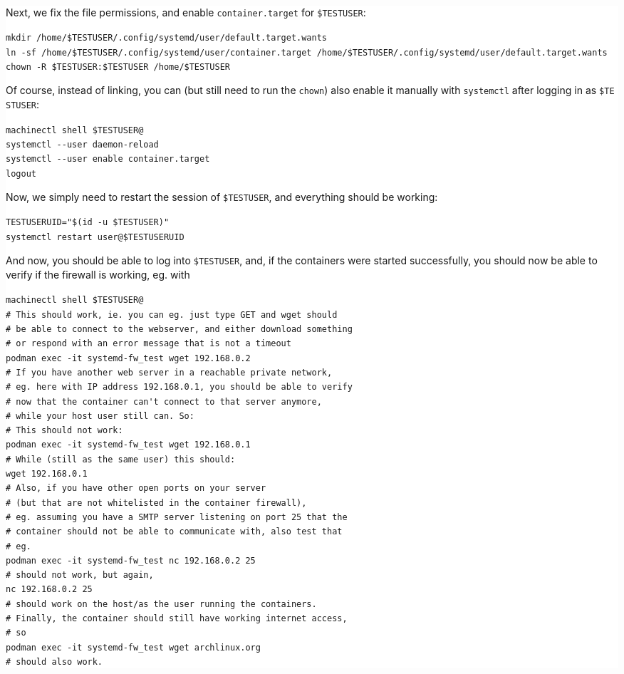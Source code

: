 Next, we fix the file permissions, and enable ```container.target``` for
```$TESTUSER```:

```Shell
mkdir /home/$TESTUSER/.config/systemd/user/default.target.wants
ln -sf /home/$TESTUSER/.config/systemd/user/container.target /home/$TESTUSER/.config/systemd/user/default.target.wants
chown -R $TESTUSER:$TESTUSER /home/$TESTUSER
```

Of course, instead of linking, you can (but still need to run the ```chown```)
also enable it manually with ```systemctl``` after logging in as
```$TESTUSER```:

```Shell
machinectl shell $TESTUSER@
systemctl --user daemon-reload
systemctl --user enable container.target
logout
```

Now, we simply need to restart the session of ```$TESTUSER```, and everything
should be working:

```Shell
TESTUSERUID="$(id -u $TESTUSER)"
systemctl restart user@$TESTUSERUID
```

And now, you should be able to log into ```$TESTUSER```, and, if the containers
were started successfully, you should now be able to verify if the firewall is
working, eg. with

```Shell
machinectl shell $TESTUSER@
# This should work, ie. you can eg. just type GET and wget should
# be able to connect to the webserver, and either download something
# or respond with an error message that is not a timeout
podman exec -it systemd-fw_test wget 192.168.0.2
# If you have another web server in a reachable private network,
# eg. here with IP address 192.168.0.1, you should be able to verify
# now that the container can't connect to that server anymore,
# while your host user still can. So:
# This should not work:
podman exec -it systemd-fw_test wget 192.168.0.1
# While (still as the same user) this should:
wget 192.168.0.1
# Also, if you have other open ports on your server
# (but that are not whitelisted in the container firewall),
# eg. assuming you have a SMTP server listening on port 25 that the
# container should not be able to communicate with, also test that
# eg.
podman exec -it systemd-fw_test nc 192.168.0.2 25
# should not work, but again,
nc 192.168.0.2 25
# should work on the host/as the user running the containers.
# Finally, the container should still have working internet access,
# so
podman exec -it systemd-fw_test wget archlinux.org
# should also work.
```
